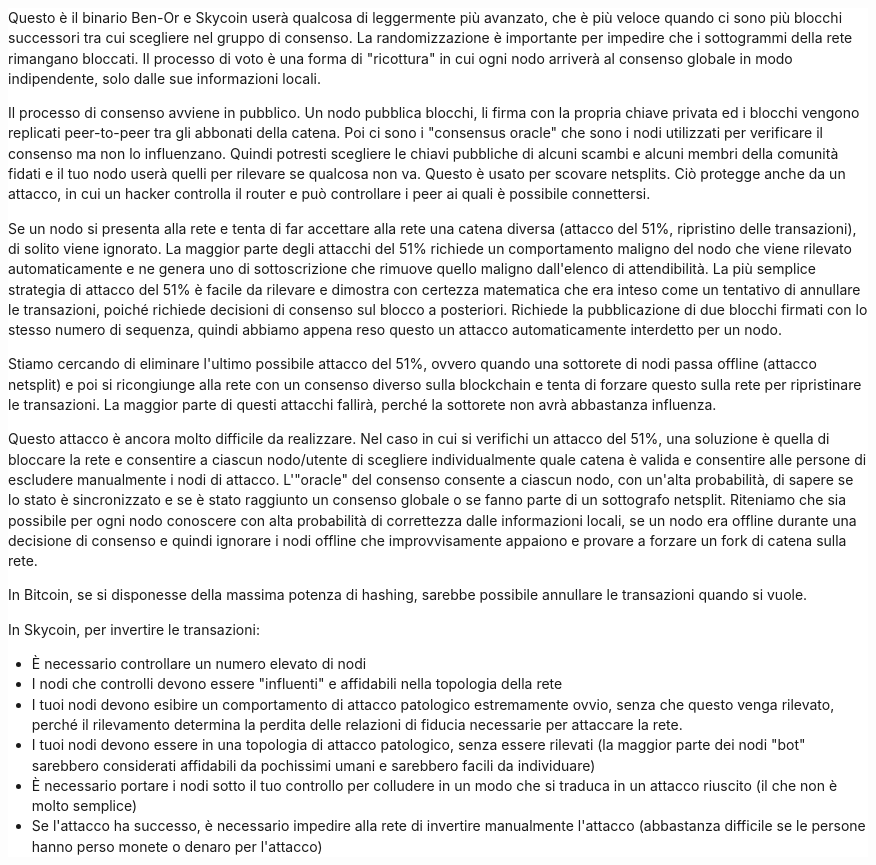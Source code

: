 
Questo è il binario Ben-Or e Skycoin userà qualcosa di leggermente più avanzato, che è più veloce quando ci sono più blocchi successori tra cui scegliere nel gruppo di consenso. La randomizzazione è importante per impedire che i sottogrammi della rete rimangano bloccati. Il processo di voto è una forma di "ricottura" in cui ogni nodo arriverà al consenso globale in modo indipendente, solo dalle sue informazioni locali.


Il processo di consenso avviene in pubblico. Un nodo pubblica blocchi, li firma con la propria chiave privata ed i blocchi vengono replicati peer-to-peer tra gli abbonati della catena. Poi ci sono i "consensus oracle" che sono i nodi utilizzati per verificare il consenso ma non lo influenzano. Quindi potresti scegliere le chiavi pubbliche di alcuni scambi e alcuni membri della comunità fidati e il tuo nodo userà quelli per rilevare se qualcosa non va. Questo è usato per scovare netsplits. Ciò protegge anche da un attacco, in cui un hacker controlla il router e può controllare i peer ai quali è possibile connettersi.

Se un nodo si presenta alla rete e tenta di far accettare alla rete una catena diversa (attacco del 51%, ripristino delle transazioni), di solito viene ignorato. La maggior parte degli attacchi del 51% richiede un comportamento maligno del nodo che viene rilevato automaticamente e ne genera uno di sottoscrizione che rimuove quello maligno dall'elenco di attendibilità. La più semplice strategia di attacco del 51% è facile da rilevare e dimostra con certezza matematica che era inteso come un tentativo di annullare le transazioni, poiché richiede decisioni di consenso sul blocco a posteriori. Richiede la pubblicazione di due blocchi firmati con lo stesso numero di sequenza, quindi abbiamo appena reso questo un attacco automaticamente interdetto per un nodo.

Stiamo cercando di eliminare l'ultimo possibile attacco del 51%, ovvero quando una sottorete di nodi passa offline (attacco netsplit) e poi si ricongiunge alla rete con un consenso diverso sulla blockchain e tenta di forzare questo sulla rete per ripristinare le transazioni. La maggior parte di questi attacchi fallirà, perché la sottorete non avrà abbastanza influenza.

Questo attacco è ancora molto difficile da realizzare. Nel caso in cui si verifichi un attacco del 51%, una soluzione è quella di bloccare la rete e consentire a ciascun nodo/utente di scegliere individualmente quale catena è valida e consentire alle persone di escludere manualmente i nodi di attacco. L'"oracle" del consenso consente a ciascun nodo, con un'alta probabilità, di sapere se lo stato è sincronizzato e se è stato raggiunto un consenso globale o se fanno parte di un sottografo netsplit. Riteniamo che sia possibile per ogni nodo conoscere con alta probabilità di correttezza dalle informazioni locali, se un nodo era offline durante una decisione di consenso e quindi ignorare i nodi offline che improvvisamente appaiono e provare a forzare un fork di catena sulla rete.

In Bitcoin, se si disponesse della massima potenza di hashing, sarebbe possibile annullare le transazioni
quando si vuole.

In Skycoin, per invertire le transazioni:

- È necessario controllare un numero elevato di nodi
- I nodi che controlli devono essere "influenti" e affidabili nella topologia della rete
- I tuoi nodi devono esibire un comportamento di attacco patologico estremamente ovvio, senza che questo venga rilevato, perché il rilevamento determina la perdita delle relazioni di fiducia necessarie per attaccare la rete.
- I tuoi nodi devono essere in una topologia di attacco patologico, senza essere rilevati (la maggior parte dei nodi "bot" sarebbero considerati affidabili da pochissimi umani e sarebbero facili da individuare)
- È necessario portare i nodi sotto il tuo controllo per colludere in un modo che si traduca in un attacco riuscito (il che non è molto semplice)
- Se l'attacco ha successo, è necessario impedire alla rete di invertire manualmente l'attacco (abbastanza difficile se le persone hanno perso monete o denaro per l'attacco)
